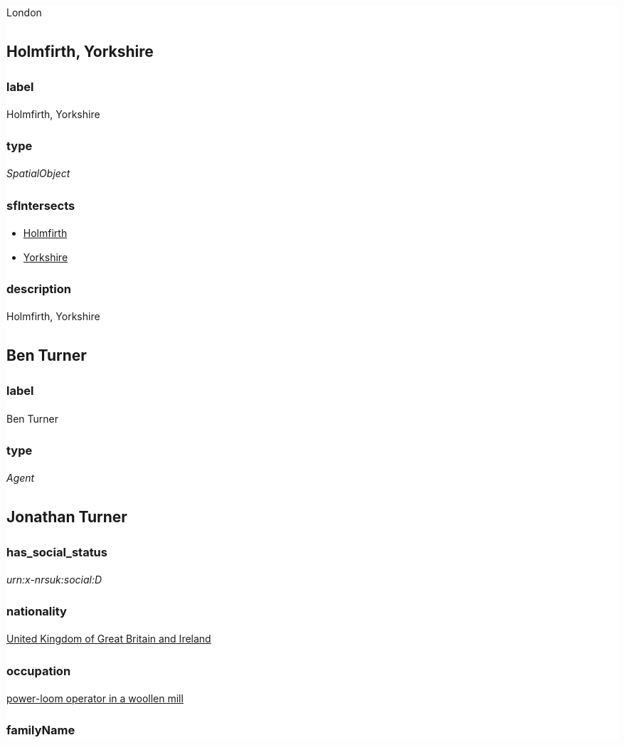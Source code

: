 
London

## Holmfirth, Yorkshire

### label


Holmfirth, Yorkshire

### type


*SpatialObject*

### sfIntersects

 - [Holmfirth](#Holmfirth)

 - [Yorkshire](#Yorkshire)

### description


Holmfirth, Yorkshire

## Ben Turner

### label


Ben Turner

### type


*Agent*

## Jonathan Turner

### has_social_status


*urn:x-nrsuk:social:D*

### nationality


[United Kingdom of Great Britain and Ireland](#United-Kingdom-of-Great-Britain-and-Ireland)

### occupation


[power-loom operator in a woollen mill](#power-loom-operator-in-a-woollen-mill)

### familyName
